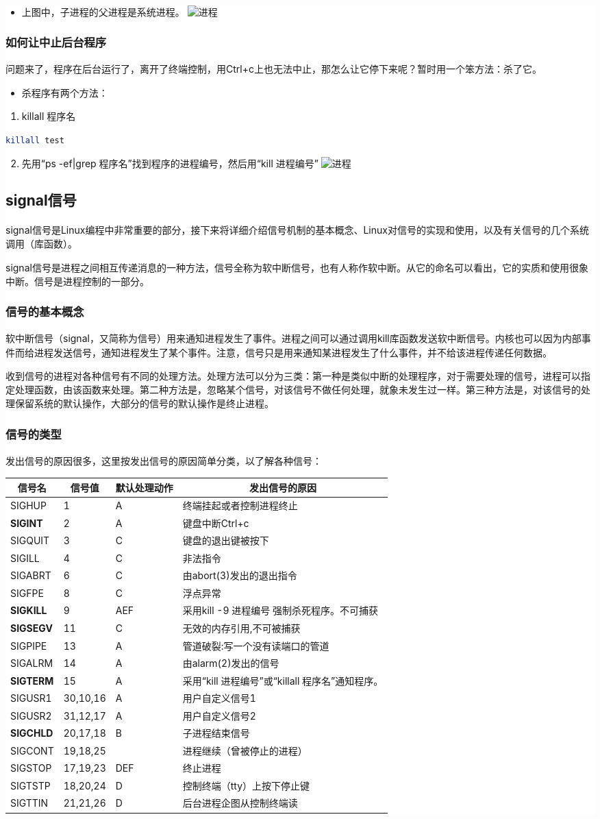 * 上图中，子进程的父进程是系统进程。
![进程](s3.png)

### 如何让中止后台程序
问题来了，程序在后台运行了，离开了终端控制，用Ctrl+c上也无法中止，那怎么让它停下来呢？暂时用一个笨方法：杀了它。
* 杀程序有两个方法：
1. killall 程序名
```bash
killall test
```

2. 先用“ps -ef|grep 程序名”找到程序的进程编号，然后用“kill 进程编号”
![进程](s4.png)


## signal信号
signal信号是Linux编程中非常重要的部分，接下来将详细介绍信号机制的基本概念、Linux对信号的实现和使用，以及有关信号的几个系统调用（库函数）。

signal信号是进程之间相互传递消息的一种方法，信号全称为软中断信号，也有人称作软中断。从它的命名可以看出，它的实质和使用很象中断。信号是进程控制的一部分。

### 信号的基本概念 
软中断信号（signal，又简称为信号）用来通知进程发生了事件。进程之间可以通过调用kill库函数发送软中断信号。内核也可以因为内部事件而给进程发送信号，通知进程发生了某个事件。注意，信号只是用来通知某进程发生了什么事件，并不给该进程传递任何数据。 

收到信号的进程对各种信号有不同的处理方法。处理方法可以分为三类：第一种是类似中断的处理程序，对于需要处理的信号，进程可以指定处理函数，由该函数来处理。第二种方法是，忽略某个信号，对该信号不做任何处理，就象未发生过一样。第三种方法是，对该信号的处理保留系统的默认操作，大部分的信号的默认操作是终止进程。

### 信号的类型 
发出信号的原因很多，这里按发出信号的原因简单分类，以了解各种信号：

| 信号名      | 信号值   | 默认处理动作 | 发出信号的原因                                  |
|-------------|----------|--------------|-------------------------------------------------|
| SIGHUP      | 1        | A            | 终端挂起或者控制进程终止                        |
| **SIGINT**  | 2        | A            | 键盘中断Ctrl+c                                  |
| SIGQUIT     | 3        | C            | 键盘的退出键被按下                              |
| SIGILL      | 4        | C            | 非法指令                                        |
| SIGABRT     | 6        | C            | 由abort(3)发出的退出指令                        |
| SIGFPE      | 8        | C            | 浮点异常                                        |
| **SIGKILL** | 9        | AEF          | 采用kill -9 进程编号 强制杀死程序。不可捕获     |
| **SIGSEGV** | 11       | C            | 无效的内存引用,不可被捕获                       |
| SIGPIPE     | 13       | A            | 管道破裂:写一个没有读端口的管道                 |
| SIGALRM     | 14       | A            | 由alarm(2)发出的信号                            |
| **SIGTERM** | 15       | A            | 采用“kill 进程编号”或“killall 程序名”通知程序。 |
| SIGUSR1     | 30,10,16 | A            | 用户自定义信号1                                 |
| SIGUSR2     | 31,12,17 | A            | 用户自定义信号2                                 |
| **SIGCHLD** | 20,17,18 | B            | 子进程结束信号                                  |
| SIGCONT     | 19,18,25 |              | 进程继续（曾被停止的进程）                      |
| SIGSTOP     | 17,19,23 | DEF          | 终止进程                                        |
| SIGTSTP     | 18,20,24 | D            | 控制终端（tty）上按下停止键                     |
| SIGTTIN     | 21,21,26 | D            | 后台进程企图从控制终端读                        |